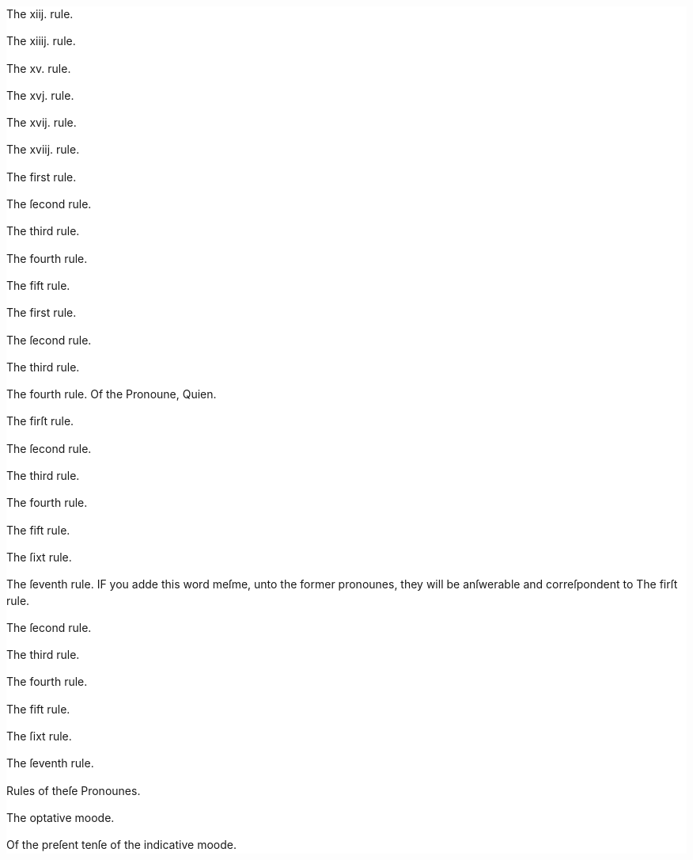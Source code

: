 The xiij. rule.

The xiiij. rule.

The xv. rule.

The xvj. rule.

The xvij. rule.

The xviij. rule.

The first rule.

The ſecond rule.

The third rule.

The fourth rule.

The fift rule.

The first rule.

The ſecond rule.

The third rule.

The fourth rule. Of the Pronoune, Quien.

The firſt rule.

The ſecond rule.

The third rule.

The fourth rule.

The fift rule.

The ſixt rule.

The ſeventh rule.
IF you adde this word meſme, unto the former pronounes, they will be anſwerable and correſpondent to
The firſt rule.

The ſecond rule.

The third rule.

The fourth rule.

The fift rule.

The ſixt rule.

The ſeventh rule.

Rules of theſe Pronounes.

The optative moode.

Of the preſent tenſe of the indicative moode.
